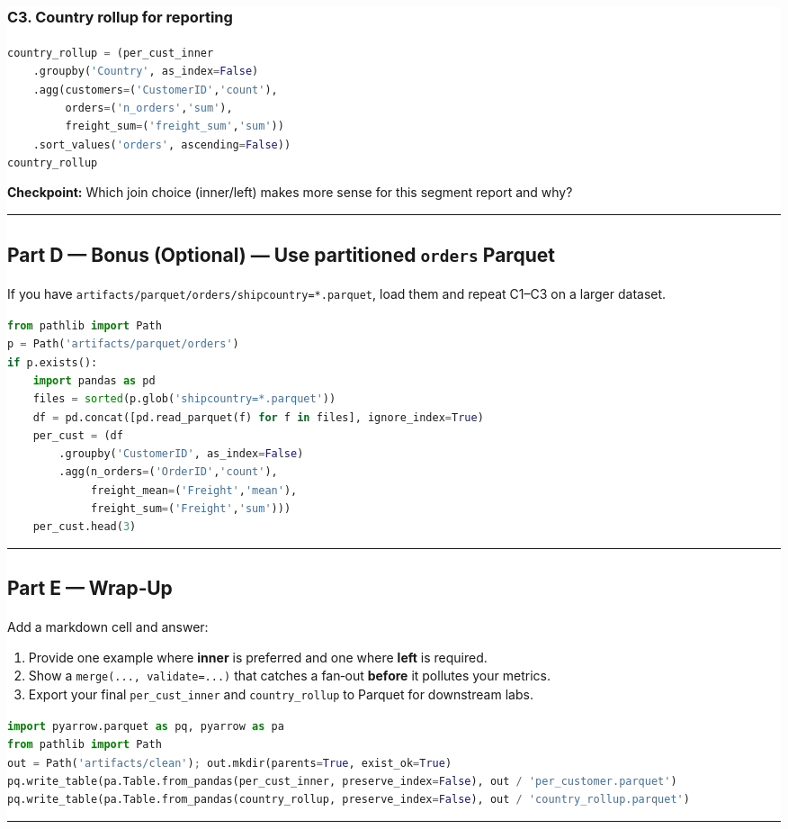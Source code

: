 ### C3. Country rollup for reporting

```python
country_rollup = (per_cust_inner
    .groupby('Country', as_index=False)
    .agg(customers=('CustomerID','count'),
         orders=('n_orders','sum'),
         freight_sum=('freight_sum','sum'))
    .sort_values('orders', ascending=False))
country_rollup
```

**Checkpoint:** Which join choice (inner/left) makes more sense for this segment report and why?

---

## Part D — Bonus (Optional) — Use partitioned `orders` Parquet

If you have `artifacts/parquet/orders/shipcountry=*.parquet`, load them and repeat C1–C3 on a larger dataset.

```python
from pathlib import Path
p = Path('artifacts/parquet/orders')
if p.exists():
    import pandas as pd
    files = sorted(p.glob('shipcountry=*.parquet'))
    df = pd.concat([pd.read_parquet(f) for f in files], ignore_index=True)
    per_cust = (df
        .groupby('CustomerID', as_index=False)
        .agg(n_orders=('OrderID','count'),
             freight_mean=('Freight','mean'),
             freight_sum=('Freight','sum')))
    per_cust.head(3)
```

---

## Part E — Wrap‑Up

Add a markdown cell and answer:

1. Provide one example where **inner** is preferred and one where **left** is required.
2. Show a `merge(..., validate=...)` that catches a fan‑out **before** it pollutes your metrics.
3. Export your final `per_cust_inner` and `country_rollup` to Parquet for downstream labs.

```python
import pyarrow.parquet as pq, pyarrow as pa
from pathlib import Path
out = Path('artifacts/clean'); out.mkdir(parents=True, exist_ok=True)
pq.write_table(pa.Table.from_pandas(per_cust_inner, preserve_index=False), out / 'per_customer.parquet')
pq.write_table(pa.Table.from_pandas(country_rollup, preserve_index=False), out / 'country_rollup.parquet')
```

---